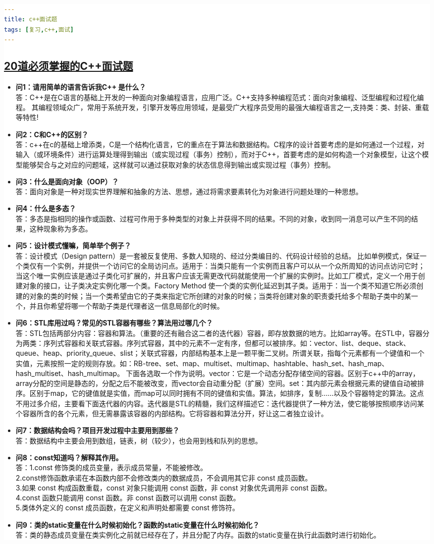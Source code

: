 ```yaml
---
title: c++面试题
tags: [复习,c++,面试]
---
```


## [20道必须掌握的C++面试题](https://www.w3cschool.cn/cpp/cpp-a9no2ppi.html)  

- **问1：请用简单的语言告诉我C++ 是什么？**  
答：C++是在C语言的基础上开发的一种面向对象编程语言，应用广泛。C++支持多种编程范式：面向对象编程、泛型编程和过程化编程。 其编程领域众广，常用于系统开发，引擎开发等应用领域，是最受广大程序员受用的最强大编程语言之一,支持类：类、封装、重载等特性!


- **问2：C和C++的区别？**  
答：c++在c的基础上增添类，C是一个结构化语言，它的重点在于算法和数据结构。C程序的设计首要考虑的是如何通过一个过程，对输入（或环境条件）进行运算处理得到输出（或实现过程（事务）控制），而对于C++，首要考虑的是如何构造一个对象模型，让这个模型能够契合与之对应的问题域，这样就可以通过获取对象的状态信息得到输出或实现过程（事务）控制。


- **问3：什么是面向对象（OOP）？**  
答：面向对象是一种对现实世界理解和抽象的方法、思想，通过将需求要素转化为对象进行问题处理的一种思想。


- **问4：什么是多态？**  
答：多态是指相同的操作或函数、过程可作用于多种类型的对象上并获得不同的结果。不同的对象，收到同一消息可以产生不同的结果，这种现象称为多态。


- **问5：设计模式懂嘛，简单举个例子？**  
答：设计模式（Design pattern）是一套被反复使用、多数人知晓的、经过分类编目的、代码设计经验的总结。
比如单例模式，保证一个类仅有一个实例，并提供一个访问它的全局访问点。适用于：当类只能有一个实例而且客户可以从一个众所周知的访问点访问它时；当这个唯一实例应该是通过子类化可扩展的，并且客户应该无需更改代码就能使用一个扩展的实例时。比如工厂模式，定义一个用于创建对象的接口，让子类决定实例化哪一个类。Factory Method 使一个类的实例化延迟到其子类。适用于：当一个类不知道它所必须创建的对象的类的时候；当一个类希望由它的子类来指定它所创建的对象的时候；当类将创建对象的职责委托给多个帮助子类中的某一个，并且你希望将哪一个帮助子类是代理者这一信息局部化的时候。


- **问6：STL库用过吗？常见的STL容器有哪些？算法用过哪几个？**  
答：STL包括两部分内容：容器和算法。（重要的还有融合这二者的迭代器）容器，即存放数据的地方。比如array等。在STL中，容器分为两类：序列式容器和关联式容器。序列式容器，其中的元素不一定有序，但都可以被排序。如：vector、list、deque、stack、queue、heap、priority_queue、slist；关联式容器，内部结构基本上是一颗平衡二叉树。所谓关联，指每个元素都有一个键值和一个实值，元素按照一定的规则存放。如：RB-tree、set、map、multiset、multimap、hashtable、hash_set、hash_map、hash_multiset、hash_multimap。
下面各选取一个作为说明。vector：它是一个动态分配存储空间的容器。区别于c++中的array，array分配的空间是静态的，分配之后不能被改变，而vector会自动重分配（扩展）空间。set：其内部元素会根据元素的键值自动被排序。区别于map，它的键值就是实值，而map可以同时拥有不同的键值和实值。算法，如排序，复制……以及个容器特定的算法。这点不用过多介绍，主要看下面迭代器的内容。迭代器是STL的精髓，我们这样描述它：迭代器提供了一种方法，使它能够按照顺序访问某个容器所含的各个元素，但无需暴露该容器的内部结构。它将容器和算法分开，好让这二者独立设计。


- **问7：数据结构会吗？项目开发过程中主要用到那些？**  
答：数据结构中主要会用到数组，链表，树（较少），也会用到栈和队列的思想。


- **问8：const知道吗？解释其作用。**    
答：1.const 修饰类的成员变量，表示成员常量，不能被修改。  
2.const修饰函数承诺在本函数内部不会修改类内的数据成员，不会调用其它非 const 成员函数。  
3.如果 const 构成函数重载，const 对象只能调用 const 函数，非 const 对象优先调用非 const 函数。  
4.const 函数只能调用 const 函数。非 const 函数可以调用 const 函数。  
5.类体外定义的 const 成员函数，在定义和声明处都需要 const 修饰符。


- **问9：类的static变量在什么时候初始化？函数的static变量在什么时候初始化？**  
答：类的静态成员变量在类实例化之前就已经存在了，并且分配了内存。函数的static变量在执行此函数时进行初始化。
